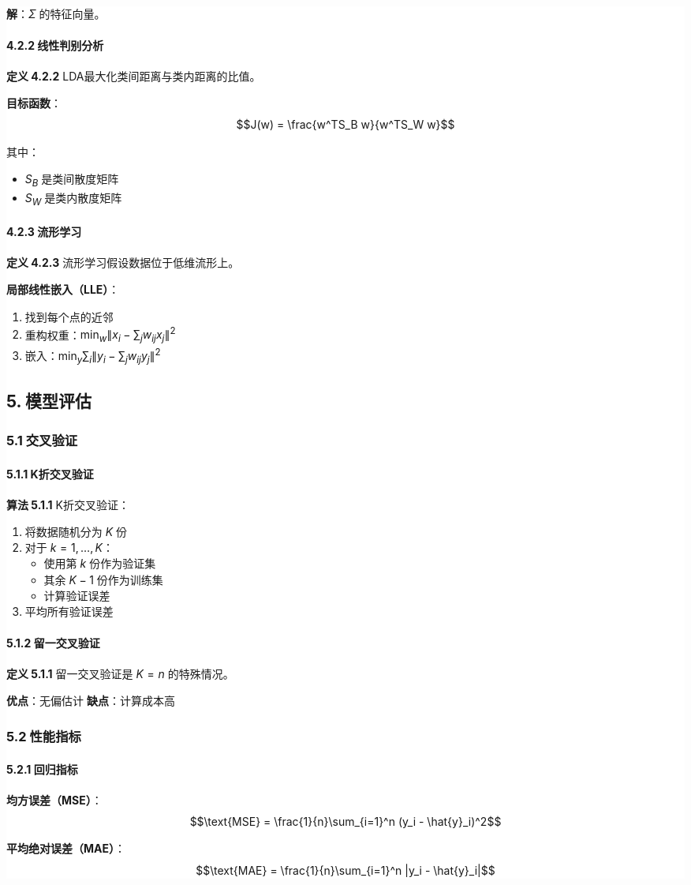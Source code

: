 **解**：$\Sigma$ 的特征向量。

#### 4.2.2 线性判别分析

**定义 4.2.2** LDA最大化类间距离与类内距离的比值。

**目标函数**：
$$J(w) = \frac{w^TS_B w}{w^TS_W w}$$

其中：

- $S_B$ 是类间散度矩阵
- $S_W$ 是类内散度矩阵

#### 4.2.3 流形学习

**定义 4.2.3** 流形学习假设数据位于低维流形上。

**局部线性嵌入（LLE）**：

1. 找到每个点的近邻
2. 重构权重：$\min_w \|x_i - \sum_j w_{ij}x_j\|^2$
3. 嵌入：$\min_y \sum_i \|y_i - \sum_j w_{ij}y_j\|^2$

## 5. 模型评估

### 5.1 交叉验证

#### 5.1.1 K折交叉验证

**算法 5.1.1** K折交叉验证：

1. 将数据随机分为 $K$ 份
2. 对于 $k = 1, \ldots, K$：
   - 使用第 $k$ 份作为验证集
   - 其余 $K-1$ 份作为训练集
   - 计算验证误差
3. 平均所有验证误差

#### 5.1.2 留一交叉验证

**定义 5.1.1** 留一交叉验证是 $K=n$ 的特殊情况。

**优点**：无偏估计
**缺点**：计算成本高

### 5.2 性能指标

#### 5.2.1 回归指标

**均方误差（MSE）**：
$$\text{MSE} = \frac{1}{n}\sum_{i=1}^n (y_i - \hat{y}_i)^2$$

**平均绝对误差（MAE）**：
$$\text{MAE} = \frac{1}{n}\sum_{i=1}^n |y_i - \hat{y}_i|$$

